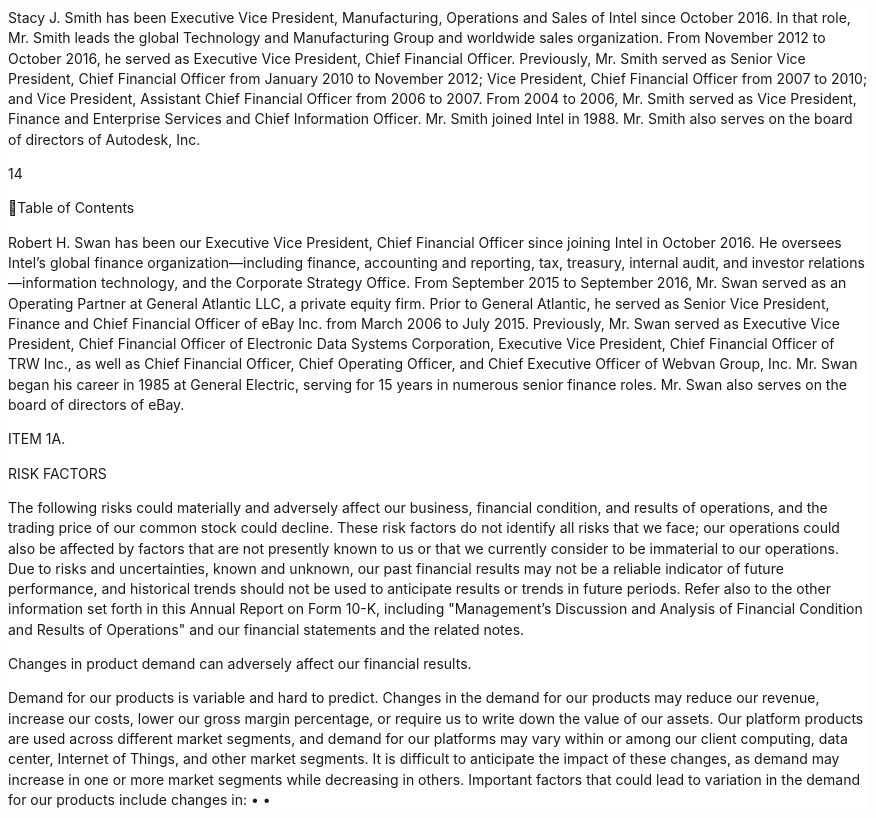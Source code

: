 Stacy J. Smith has been Executive Vice President, Manufacturing, Operations and Sales of Intel since October 2016. In that role, Mr. Smith leads the global
Technology and Manufacturing Group and worldwide sales organization. From November 2012 to October 2016, he served as Executive Vice President, Chief
Financial Officer. Previously, Mr. Smith served as Senior Vice President, Chief Financial Officer from January 2010 to November 2012; Vice President, Chief
Financial Officer from 2007 to 2010; and Vice President, Assistant Chief Financial Officer from 2006 to 2007. From 2004 to 2006, Mr. Smith served as Vice
President, Finance and Enterprise Services and Chief Information Officer. Mr. Smith joined Intel in 1988. Mr. Smith also serves on the board of directors of
Autodesk, Inc.

14

Table of Contents

Robert H. Swan has been our Executive Vice President, Chief Financial Officer since joining Intel in October 2016. He oversees Intel’s global finance
organization—including finance, accounting and reporting, tax, treasury, internal audit, and investor relations—information technology, and the Corporate
Strategy Office. From September 2015 to September 2016, Mr. Swan served as an Operating Partner at General Atlantic LLC, a private equity firm. Prior to
General Atlantic, he served as Senior Vice President, Finance and Chief Financial Officer of eBay Inc. from March 2006 to July 2015. Previously, Mr. Swan
served as Executive Vice President, Chief Financial Officer of Electronic Data Systems Corporation, Executive Vice President, Chief Financial Officer of TRW
Inc., as well as Chief Financial Officer, Chief Operating Officer, and Chief Executive Officer of Webvan Group, Inc. Mr. Swan began his career in 1985 at
General Electric, serving for 15 years in numerous senior finance roles. Mr. Swan also serves on the board of directors of eBay.

ITEM 1A.

RISK FACTORS

The following risks could materially and adversely affect our business, financial condition, and results of operations, and the trading price of our common stock
could decline. These risk factors do not identify all risks that we face; our operations could also be affected by factors that are not presently known to us or that
we currently consider to be immaterial to our operations. Due to risks and uncertainties, known and unknown, our past financial results may not be a reliable
indicator of future performance, and historical trends should not be used to anticipate results or trends in future periods. Refer also to the other information set
forth in this Annual Report on Form 10-K, including "Management’s Discussion and Analysis of Financial Condition and Results of Operations" and our financial
statements and the related notes.

Changes in product demand can adversely affect our financial results.

Demand for our products is variable and hard to predict. Changes in the demand for our products may reduce our revenue, increase our costs, lower our gross
margin percentage, or require us to write down the value of our assets. Our platform products are used across different market segments, and demand for our
platforms may vary within or among our client computing, data center, Internet of Things, and other market segments. It is difficult to anticipate the impact of
these changes, as demand may increase in one or more market segments while decreasing in others. Important factors that could lead to variation in the
demand for our products include changes in:
•
•
